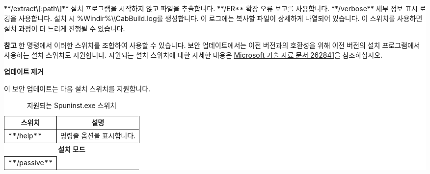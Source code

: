 <tr>
<td style="border:1px solid black;">
**/extract\[:path\]**
</td>
<td style="border:1px solid black;">
설치 프로그램을 시작하지 않고 파일을 추출합니다.
</td>
</tr>
<tr class="alternateRow">
<td style="border:1px solid black;">
**/ER**
</td>
<td style="border:1px solid black;">
확장 오류 보고를 사용합니다.
</td>
</tr>
<tr>
<td style="border:1px solid black;">
**/verbose**
</td>
<td style="border:1px solid black;">
세부 정보 표시 로깅을 사용합니다. 설치 시 %Windir%\\CabBuild.log를 생성합니다. 이 로그에는 복사할 파일이 상세하게 나열되어 있습니다. 이 스위치를 사용하면 설치 과정이 더 느리게 진행될 수 있습니다.
</td>
</tr>
</table>
 
**참고** 한 명령에서 이러한 스위치를 조합하여 사용할 수 있습니다. 보안 업데이트에서는 이전 버전과의 호환성을 위해 이전 버전의 설치 프로그램에서 사용하는 설치 스위치도 지원합니다. 지원되는 설치 스위치에 대한 자세한 내용은 [Microsoft 기술 자료 문서 262841](http://support.microsoft.com/kb/262841)을 참조하십시오.

**업데이트 제거**

이 보안 업데이트는 다음 설치 스위치를 지원합니다.

<p></p>
<table class="dataTable">
<caption>
지원되는 Spuninst.exe 스위치
</caption>
<tr class="thead">
<th style="border:1px solid black;" >
스위치
</th>
<th style="border:1px solid black;" >
설명
</th>
</tr>
<tr>
<td style="border:1px solid black;">
**/help**
</td>
<td style="border:1px solid black;">
명령줄 옵션을 표시합니다.
</td>
</tr>
<tr>
<th colspan="2">
설치 모드
</th>
</tr>
<tr class="alternateRow">
<td style="border:1px solid black;">
**/passive**
</td>